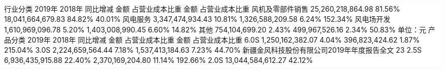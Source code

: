 行业分类
2019年
2018年
同比增减
金额
占营业成本比重
金额
占营业成本比重
风机及零部件销售
25,260,218,864.98
81.56%
18,041,664,679.83
84.82%
40.01%
风电服务
3,347,474,934.43
10.81%
1,326,588,209.58
6.24%
152.34%
风电场开发
1,610,969,096.78
5.20%
1,403,008,990.45
6.60%
14.82%
其他
754,104,699.20
2.43%
499,967,526.16
2.34%
50.83%
单位：元
产品分类
2019年
2018年
同比增减
金额
占营业成本比重
金额
占营业成本比重
6.0S
1,250,162,382.07
4.04%
396,823,424.62
1.87%
215.04%
3.0S
2,224,659,564.44
7.18%
1,537,413,184.63
7.23%
44.70%
新疆金风科技股份有限公司2019年年度报告全文
23
2.5S
6,936,435,915.88
22.40%
2,370,169,204.80
11.14%
192.66%
2.0S
13,044,584,612.27
42.12%